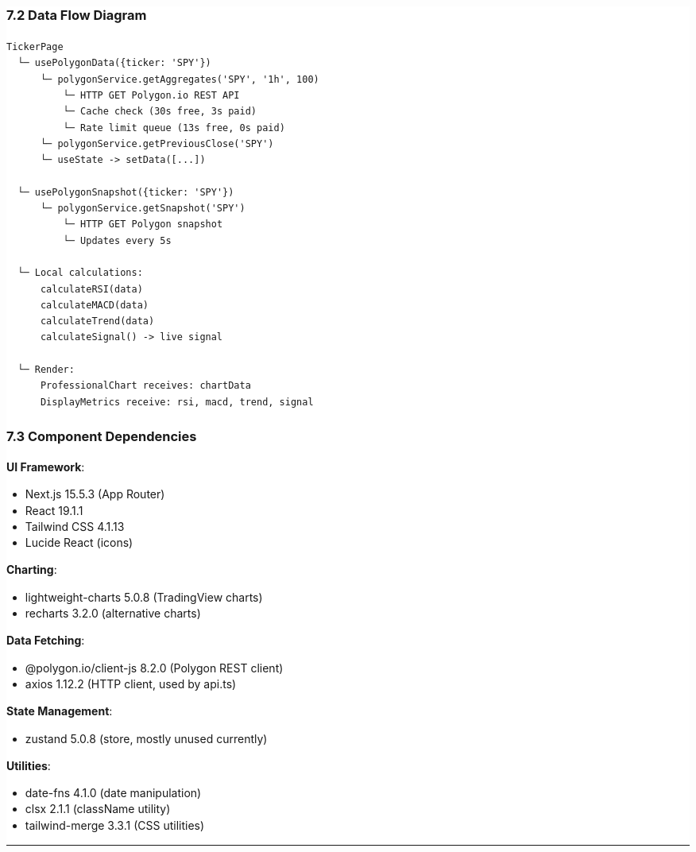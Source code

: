 ### 7.2 Data Flow Diagram

```
TickerPage
  └─ usePolygonData({ticker: 'SPY'})
      └─ polygonService.getAggregates('SPY', '1h', 100)
          └─ HTTP GET Polygon.io REST API
          └─ Cache check (30s free, 3s paid)
          └─ Rate limit queue (13s free, 0s paid)
      └─ polygonService.getPreviousClose('SPY')
      └─ useState -> setData([...])
  
  └─ usePolygonSnapshot({ticker: 'SPY'})
      └─ polygonService.getSnapshot('SPY')
          └─ HTTP GET Polygon snapshot
          └─ Updates every 5s
  
  └─ Local calculations:
      calculateRSI(data)
      calculateMACD(data)
      calculateTrend(data)
      calculateSignal() -> live signal
  
  └─ Render:
      ProfessionalChart receives: chartData
      DisplayMetrics receive: rsi, macd, trend, signal
```

### 7.3 Component Dependencies

**UI Framework**:
- Next.js 15.5.3 (App Router)
- React 19.1.1
- Tailwind CSS 4.1.13
- Lucide React (icons)

**Charting**:
- lightweight-charts 5.0.8 (TradingView charts)
- recharts 3.2.0 (alternative charts)

**Data Fetching**:
- @polygon.io/client-js 8.2.0 (Polygon REST client)
- axios 1.12.2 (HTTP client, used by api.ts)

**State Management**:
- zustand 5.0.8 (store, mostly unused currently)

**Utilities**:
- date-fns 4.1.0 (date manipulation)
- clsx 2.1.1 (className utility)
- tailwind-merge 3.3.1 (CSS utilities)

---
